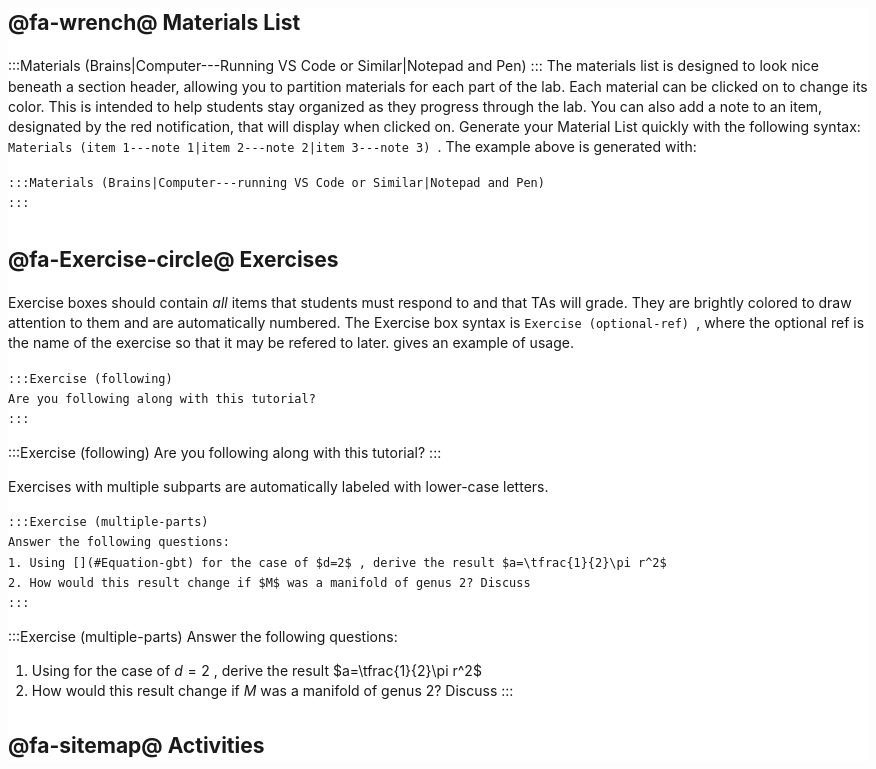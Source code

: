 
## @fa-wrench@ Materials List
:::Materials (Brains|Computer---Running VS Code or Similar|Notepad and Pen)
:::
The materials list is designed to look nice beneath a section header, allowing you to partition materials for each part of the lab. Each material can be clicked on to change its color. This is intended to help students stay organized as they progress through the lab. You can also add a note to an item, designated by the red notification, that will display when clicked on.  Generate your Material List quickly with the following syntax: `Materials (item 1---note 1|item 2---note 2|item 3---note 3) `. The example above is generated with:

``` 
:::Materials (Brains|Computer---running VS Code or Similar|Notepad and Pen)
:::
```
###### 




## @fa-Exercise-circle@ Exercises

Exercise boxes should contain *all* items that students must respond to and that TAs will grade. They are brightly colored to draw attention to them and are automatically numbered. The Exercise box syntax is  `Exercise (optional-ref) `, where the optional ref is the name of the exercise so that it may be refered to later. [](#Exercise-following) gives an example of usage.

```
:::Exercise (following)
Are you following along with this tutorial?
:::
```

:::Exercise (following)
Are you following along with this tutorial?
:::

Exercises with multiple subparts are automatically labeled with lower-case letters.

```
:::Exercise (multiple-parts)
Answer the following questions:
1. Using [](#Equation-gbt) for the case of $d=2$ , derive the result $a=\tfrac{1}{2}\pi r^2$
2. How would this result change if $M$ was a manifold of genus 2? Discuss
:::
```

:::Exercise (multiple-parts)
Answer the following questions:
1. Using [](#Equation-gbt) for the case of $d=2$ , derive the result $a=\tfrac{1}{2}\pi r^2$
2. How would this result change if $M$ was a manifold of genus 2? Discuss
:::


## @fa-sitemap@ Activities
